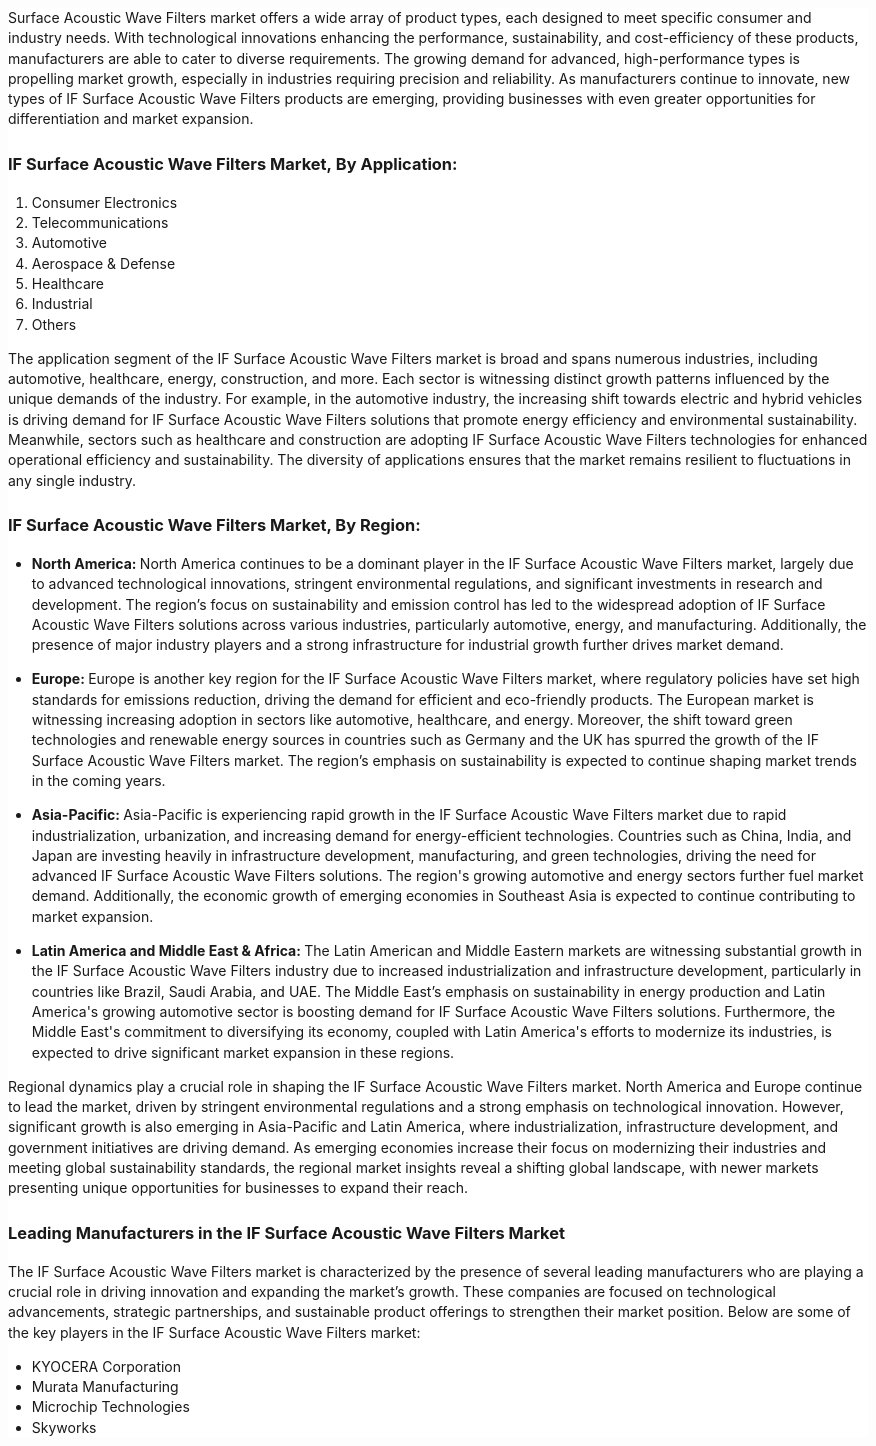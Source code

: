 Surface Acoustic Wave Filters market offers a wide array of product types, each designed to meet specific consumer and industry needs. With technological innovations enhancing the performance, sustainability, and cost-efficiency of these products, manufacturers are able to cater to diverse requirements. The growing demand for advanced, high-performance types is propelling market growth, especially in industries requiring precision and reliability. As manufacturers continue to innovate, new types of IF Surface Acoustic Wave Filters products are emerging, providing businesses with even greater opportunities for differentiation and market expansion.</p><h3>IF Surface Acoustic Wave Filters Market,&nbsp;By Application:</h3><ol><li>Consumer Electronics<li> Telecommunications<li> Automotive<li> Aerospace & Defense<li> Healthcare<li> Industrial<li> Others</li></ol><p>The application segment of the IF Surface Acoustic Wave Filters market is broad and spans numerous industries, including automotive, healthcare, energy, construction, and more. Each sector is witnessing distinct growth patterns influenced by the unique demands of the industry. For example, in the automotive industry, the increasing shift towards electric and hybrid vehicles is driving demand for IF Surface Acoustic Wave Filters solutions that promote energy efficiency and environmental sustainability. Meanwhile, sectors such as healthcare and construction are adopting IF Surface Acoustic Wave Filters technologies for enhanced operational efficiency and sustainability. The diversity of applications ensures that the market remains resilient to fluctuations in any single industry.</p><h3>IF Surface Acoustic Wave Filters Market, By Region:</h3><ul><li><p><strong>North America:&nbsp;</strong>North America continues to be a dominant player in the IF Surface Acoustic Wave Filters market, largely due to advanced technological innovations, stringent environmental regulations, and significant investments in research and development. The region&rsquo;s focus on sustainability and emission control has led to the widespread adoption of IF Surface Acoustic Wave Filters solutions across various industries, particularly automotive, energy, and manufacturing. Additionally, the presence of major industry players and a strong infrastructure for industrial growth further drives market demand.</p></li><li><p><strong><strong>Europe:&nbsp;</strong></strong>Europe is another key region for the IF Surface Acoustic Wave Filters market, where regulatory policies have set high standards for emissions reduction, driving the demand for efficient and eco-friendly products. The European market is witnessing increasing adoption in sectors like automotive, healthcare, and energy. Moreover, the shift toward green technologies and renewable energy sources in countries such as Germany and the UK has spurred the growth of the IF Surface Acoustic Wave Filters market. The region&rsquo;s emphasis on sustainability is expected to continue shaping market trends in the coming years.</p></li><li><p><strong><strong>Asia-Pacific:&nbsp;</strong></strong>Asia-Pacific is experiencing rapid growth in the IF Surface Acoustic Wave Filters market due to rapid industrialization, urbanization, and increasing demand for energy-efficient technologies. Countries such as China, India, and Japan are investing heavily in infrastructure development, manufacturing, and green technologies, driving the need for advanced IF Surface Acoustic Wave Filters solutions. The region's growing automotive and energy sectors further fuel market demand. Additionally, the economic growth of emerging economies in Southeast Asia is expected to continue contributing to market expansion.</p></li><li><p><strong><strong>Latin America and Middle East &amp; Africa:&nbsp;</strong></strong>The Latin American and Middle Eastern markets are witnessing substantial growth in the IF Surface Acoustic Wave Filters industry due to increased industrialization and infrastructure development, particularly in countries like Brazil, Saudi Arabia, and UAE. The Middle East&rsquo;s emphasis on sustainability in energy production and Latin America's growing automotive sector is boosting demand for IF Surface Acoustic Wave Filters solutions. Furthermore, the Middle East's commitment to diversifying its economy, coupled with Latin America's efforts to modernize its industries, is expected to drive significant market expansion in these regions.</p></li></ul><p>Regional dynamics play a crucial role in shaping the IF Surface Acoustic Wave Filters market. North America and Europe continue to lead the market, driven by stringent environmental regulations and a strong emphasis on technological innovation. However, significant growth is also emerging in Asia-Pacific and Latin America, where industrialization, infrastructure development, and government initiatives are driving demand. As emerging economies increase their focus on modernizing their industries and meeting global sustainability standards, the regional market insights reveal a shifting global landscape, with newer markets presenting unique opportunities for businesses to expand their reach.</p><h3><strong>Leading Manufacturers in the IF Surface Acoustic Wave Filters Market</strong></h3><p>The IF Surface Acoustic Wave Filters market is characterized by the presence of several leading manufacturers who are playing a crucial role in driving innovation and expanding the market&rsquo;s growth. These companies are focused on technological advancements, strategic partnerships, and sustainable product offerings to strengthen their market position. Below are some of the key players in the IF Surface Acoustic Wave Filters market:</p></div><div class="article-main__content" data-test-id="publishing-text-block"><ul><li><span class="">KYOCERA Corporation<li>Murata Manufacturing<li>Microchip Technologies<li>Skyworks
